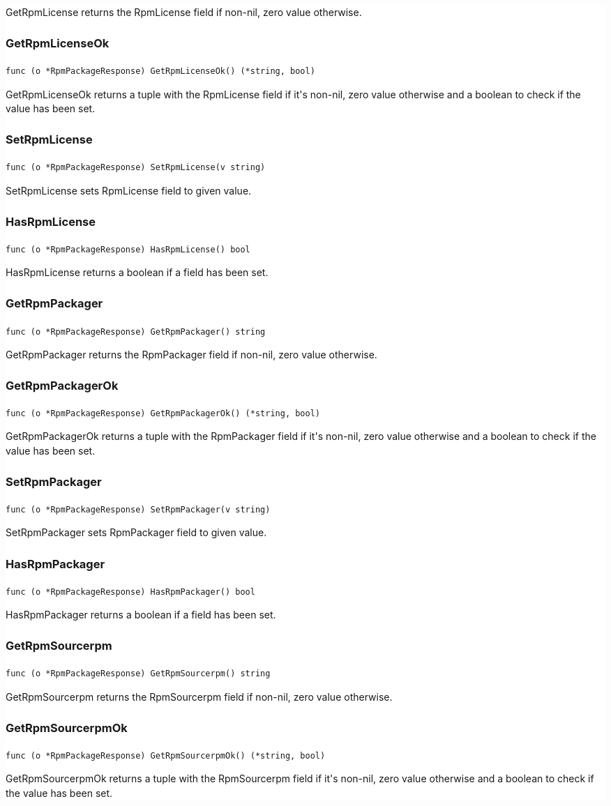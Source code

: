 GetRpmLicense returns the RpmLicense field if non-nil, zero value otherwise.

### GetRpmLicenseOk

`func (o *RpmPackageResponse) GetRpmLicenseOk() (*string, bool)`

GetRpmLicenseOk returns a tuple with the RpmLicense field if it's non-nil, zero value otherwise
and a boolean to check if the value has been set.

### SetRpmLicense

`func (o *RpmPackageResponse) SetRpmLicense(v string)`

SetRpmLicense sets RpmLicense field to given value.

### HasRpmLicense

`func (o *RpmPackageResponse) HasRpmLicense() bool`

HasRpmLicense returns a boolean if a field has been set.

### GetRpmPackager

`func (o *RpmPackageResponse) GetRpmPackager() string`

GetRpmPackager returns the RpmPackager field if non-nil, zero value otherwise.

### GetRpmPackagerOk

`func (o *RpmPackageResponse) GetRpmPackagerOk() (*string, bool)`

GetRpmPackagerOk returns a tuple with the RpmPackager field if it's non-nil, zero value otherwise
and a boolean to check if the value has been set.

### SetRpmPackager

`func (o *RpmPackageResponse) SetRpmPackager(v string)`

SetRpmPackager sets RpmPackager field to given value.

### HasRpmPackager

`func (o *RpmPackageResponse) HasRpmPackager() bool`

HasRpmPackager returns a boolean if a field has been set.

### GetRpmSourcerpm

`func (o *RpmPackageResponse) GetRpmSourcerpm() string`

GetRpmSourcerpm returns the RpmSourcerpm field if non-nil, zero value otherwise.

### GetRpmSourcerpmOk

`func (o *RpmPackageResponse) GetRpmSourcerpmOk() (*string, bool)`

GetRpmSourcerpmOk returns a tuple with the RpmSourcerpm field if it's non-nil, zero value otherwise
and a boolean to check if the value has been set.
